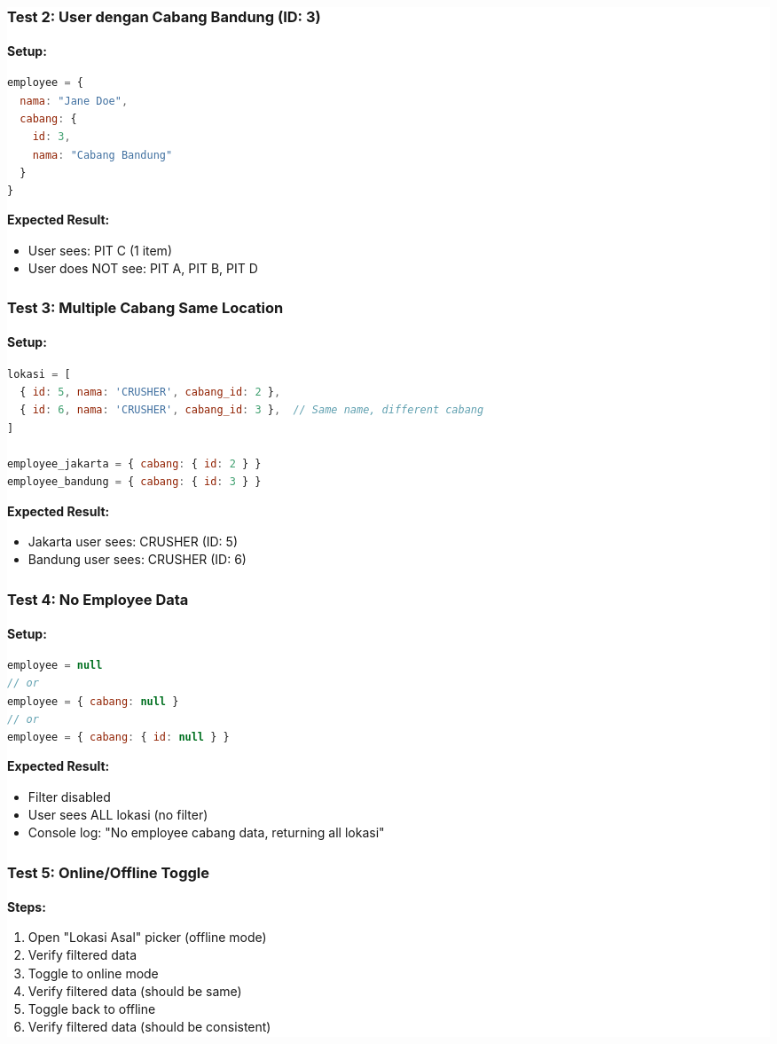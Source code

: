 ### Test 2: User dengan Cabang Bandung (ID: 3)

**Setup:**
```javascript
employee = {
  nama: "Jane Doe",
  cabang: {
    id: 3,
    nama: "Cabang Bandung"
  }
}
```

**Expected Result:**
- User sees: PIT C (1 item)
- User does NOT see: PIT A, PIT B, PIT D

### Test 3: Multiple Cabang Same Location

**Setup:**
```javascript
lokasi = [
  { id: 5, nama: 'CRUSHER', cabang_id: 2 },
  { id: 6, nama: 'CRUSHER', cabang_id: 3 },  // Same name, different cabang
]

employee_jakarta = { cabang: { id: 2 } }
employee_bandung = { cabang: { id: 3 } }
```

**Expected Result:**
- Jakarta user sees: CRUSHER (ID: 5)
- Bandung user sees: CRUSHER (ID: 6)

### Test 4: No Employee Data

**Setup:**
```javascript
employee = null
// or
employee = { cabang: null }
// or
employee = { cabang: { id: null } }
```

**Expected Result:**
- Filter disabled
- User sees ALL lokasi (no filter)
- Console log: "No employee cabang data, returning all lokasi"

### Test 5: Online/Offline Toggle

**Steps:**
1. Open "Lokasi Asal" picker (offline mode)
2. Verify filtered data
3. Toggle to online mode
4. Verify filtered data (should be same)
5. Toggle back to offline
6. Verify filtered data (should be consistent)
